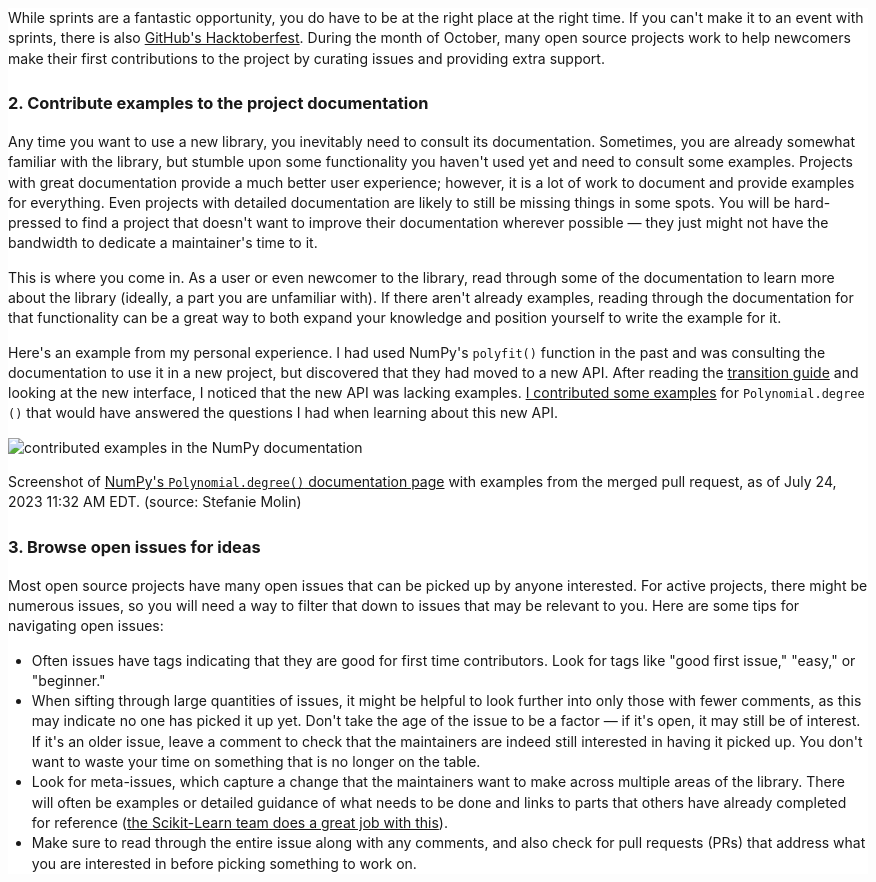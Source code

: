 While sprints are a fantastic opportunity, you do have to be at the right place at the right time. If you can't make it to an event with sprints, there is also [GitHub's Hacktoberfest](https://github.com/topics/hacktoberfest). During the month of October, many open source projects work to help newcomers make their first contributions to the project by curating issues and providing extra support.

### 2. Contribute examples to the project documentation
Any time you want to use a new library, you inevitably need to consult its documentation. Sometimes, you are already somewhat familiar with the library, but stumble upon some functionality you haven't used yet and need to consult some examples. Projects with great documentation provide a much better user experience; however, it is a lot of work to document and provide examples for everything. Even projects with detailed documentation are likely to still be missing things in some spots. You will be hard-pressed to find a project that doesn't want to improve their documentation wherever possible — they just might not have the bandwidth to dedicate a maintainer's time to it.

This is where you come in. As a user or even newcomer to the library, read through some of the documentation to learn more about the library (ideally, a part you are unfamiliar with). If there aren't already examples, reading through the documentation for that functionality can be a great way to both expand your knowledge and position yourself to write the example for it.

Here's an example from my personal experience. I had used NumPy's `polyfit()` function in the past and was consulting the documentation to use it in a new project, but discovered that they had moved to a new API. After reading the [transition guide](https://numpy.org/doc/stable/reference/routines.polynomials.html#transitioning-from-numpy-poly1d-to-numpy-polynomial) and looking at the new interface, I noticed that the new API was lacking examples. [I contributed some examples](https://github.com/numpy/numpy/pull/23530) for `Polynomial.degree()` that would have answered the questions I had when learning about this new API.

![contributed examples in the NumPy documentation](/post-assets/numpy-docs.png)

<figcaption>

Screenshot of [NumPy's `Polynomial.degree()` documentation page](https://numpy.org/doc/stable/reference/generated/numpy.polynomial.polynomial.Polynomial.degree.html) with examples from the merged pull request, as of July 24, 2023 11:32 AM EDT. (source: Stefanie Molin)

</figcaption>

### 3. Browse open issues for ideas
Most open source projects have many open issues that can be picked up by anyone interested. For active projects, there might be numerous issues, so you will need a way to filter that down to issues that may be relevant to you. Here are some tips for navigating open issues:

- Often issues have tags indicating that they are good for first time contributors. Look for tags like "good first issue," "easy," or "beginner."
- When sifting through large quantities of issues, it might be helpful to look further into only those with fewer comments, as this may indicate no one has picked it up yet. Don't take the age of the issue to be a factor — if it's open, it may still be of interest. If it's an older issue, leave a comment to check that the maintainers are indeed still interested in having it picked up. You don't want to waste your time on something that is no longer on the table.
- Look for meta-issues, which capture a change that the maintainers want to make across multiple areas of the library. There will often be examples or detailed guidance of what needs to be done and links to parts that others have already completed for reference ([the Scikit-Learn team does a great job with this](https://github.com/scikit-learn/scikit-learn/issues/23462)).
- Make sure to read through the entire issue along with any comments, and also check for pull requests (PRs) that address what you are interested in before picking something to work on.
